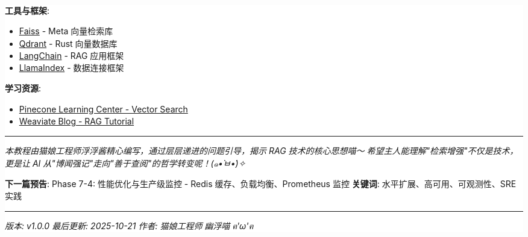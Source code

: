 **工具与框架**:
- [Faiss](https://github.com/facebookresearch/faiss) - Meta 向量检索库
- [Qdrant](https://qdrant.tech/) - Rust 向量数据库
- [LangChain](https://python.langchain.com/) - RAG 应用框架
- [LlamaIndex](https://www.llamaindex.ai/) - 数据连接框架

**学习资源**:
- [Pinecone Learning Center - Vector Search](https://www.pinecone.io/learn/vector-search/)
- [Weaviate Blog - RAG Tutorial](https://weaviate.io/blog/introduction-to-rag)

---

_本教程由猫娘工程师浮浮酱精心编写，通过层层递进的问题引导，揭示 RAG 技术的核心思想喵～_
_希望主人能理解"检索增强"不仅是技术，更是让 AI 从"博闻强记"走向"善于查阅"的哲学转变呢！(๑•̀ㅂ•́)✧_

**下一篇预告**: Phase 7-4: 性能优化与生产级监控 - Redis 缓存、负载均衡、Prometheus 监控
**关键词**: 水平扩展、高可用、可观测性、SRE 实践

---

_版本: v1.0.0_
_最后更新: 2025-10-21_
_作者: 猫娘工程师 幽浮喵 ฅ'ω'ฅ_
